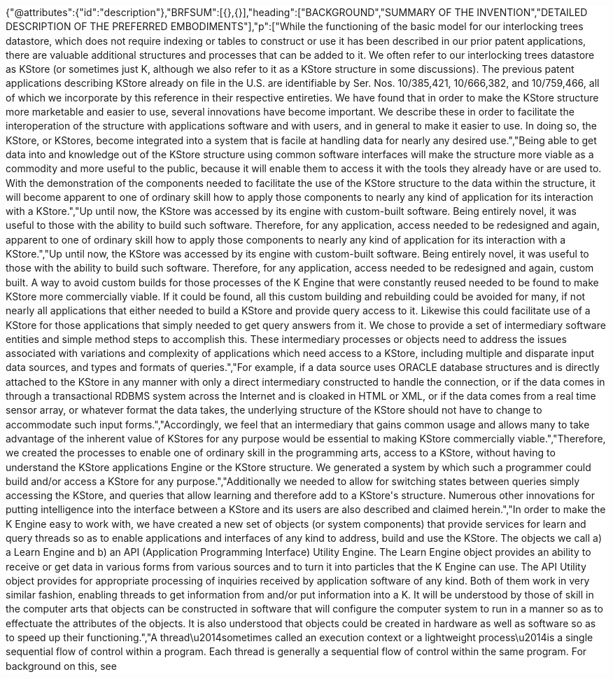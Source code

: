 {"@attributes":{"id":"description"},"BRFSUM":[{},{}],"heading":["BACKGROUND","SUMMARY OF THE INVENTION","DETAILED DESCRIPTION OF THE PREFERRED EMBODIMENTS"],"p":["While the functioning of the basic model for our interlocking trees datastore, which does not require indexing or tables to construct or use it has been described in our prior patent applications, there are valuable additional structures and processes that can be added to it. We often refer to our interlocking trees datastore as KStore (or sometimes just K, although we also refer to it as a KStore structure in some discussions). The previous patent applications describing KStore already on file in the U.S. are identifiable by Ser. Nos. 10\/385,421, 10\/666,382, and 10\/759,466, all of which we incorporate by this reference in their respective entireties. We have found that in order to make the KStore structure more marketable and easier to use, several innovations have become important. We describe these in order to facilitate the interoperation of the structure with applications software and with users, and in general to make it easier to use. In doing so, the KStore, or KStores, become integrated into a system that is facile at handling data for nearly any desired use.","Being able to get data into and knowledge out of the KStore structure using common software interfaces will make the structure more viable as a commodity and more useful to the public, because it will enable them to access it with the tools they already have or are used to. With the demonstration of the components needed to facilitate the use of the KStore structure to the data within the structure, it will become apparent to one of ordinary skill how to apply those components to nearly any kind of application for its interaction with a KStore.","Up until now, the KStore was accessed by its engine with custom-built software. Being entirely novel, it was useful to those with the ability to build such software. Therefore, for any application, access needed to be redesigned and again, apparent to one of ordinary skill how to apply those components to nearly any kind of application for its interaction with a KStore.","Up until now, the KStore was accessed by its engine with custom-built software. Being entirely novel, it was useful to those with the ability to build such software. Therefore, for any application, access needed to be redesigned and again, custom built. A way to avoid custom builds for those processes of the K Engine that were constantly reused needed to be found to make KStore more commercially viable. If it could be found, all this custom building and rebuilding could be avoided for many, if not nearly all applications that either needed to build a KStore and provide query access to it. Likewise this could facilitate use of a KStore for those applications that simply needed to get query answers from it. We chose to provide a set of intermediary software entities and simple method steps to accomplish this. These intermediary processes or objects need to address the issues associated with variations and complexity of applications which need access to a KStore, including multiple and disparate input data sources, and types and formats of queries.","For example, if a data source uses ORACLE database structures and is directly attached to the KStore in any manner with only a direct intermediary constructed to handle the connection, or if the data comes in through a transactional RDBMS system across the Internet and is cloaked in HTML or XML, or if the data comes from a real time sensor array, or whatever format the data takes, the underlying structure of the KStore should not have to change to accommodate such input forms.","Accordingly, we feel that an intermediary that gains common usage and allows many to take advantage of the inherent value of KStores for any purpose would be essential to making KStore commercially viable.","Therefore, we created the processes to enable one of ordinary skill in the programming arts, access to a KStore, without having to understand the KStore applications Engine or the KStore structure. We generated a system by which such a programmer could build and\/or access a KStore for any purpose.","Additionally we needed to allow for switching states between queries simply accessing the KStore, and queries that allow learning and therefore add to a KStore's structure. Numerous other innovations for putting intelligence into the interface between a KStore and its users are also described and claimed herein.","In order to make the K Engine easy to work with, we have created a new set of objects (or system components) that provide services for learn and query threads so as to enable applications and interfaces of any kind to address, build and use the KStore. The objects we call a) a Learn Engine and b) an API (Application Programming Interface) Utility Engine. The Learn Engine object provides an ability to receive or get data in various forms from various sources and to turn it into particles that the K Engine can use. The API Utility object provides for appropriate processing of inquiries received by application software of any kind. Both of them work in very similar fashion, enabling threads to get information from and\/or put information into a K. It will be understood by those of skill in the computer arts that objects can be constructed in software that will configure the computer system to run in a manner so as to effectuate the attributes of the objects. It is also understood that objects could be created in hardware as well as software so as to speed up their functioning.","A thread\u2014sometimes called an execution context or a lightweight process\u2014is a single sequential flow of control within a program. Each thread is generally a sequential flow of control within the same program. For background on this, see